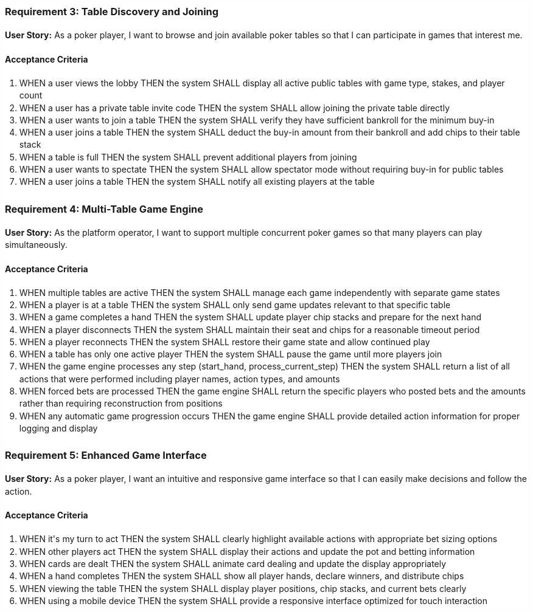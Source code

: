 ### Requirement 3: Table Discovery and Joining

**User Story:** As a poker player, I want to browse and join available poker tables so that I can participate in games that interest me.

#### Acceptance Criteria

1. WHEN a user views the lobby THEN the system SHALL display all active public tables with game type, stakes, and player count
2. WHEN a user has a private table invite code THEN the system SHALL allow joining the private table directly
3. WHEN a user wants to join a table THEN the system SHALL verify they have sufficient bankroll for the minimum buy-in
4. WHEN a user joins a table THEN the system SHALL deduct the buy-in amount from their bankroll and add chips to their table stack
5. WHEN a table is full THEN the system SHALL prevent additional players from joining
6. WHEN a user wants to spectate THEN the system SHALL allow spectator mode without requiring buy-in for public tables
7. WHEN a user joins a table THEN the system SHALL notify all existing players at the table

### Requirement 4: Multi-Table Game Engine

**User Story:** As the platform operator, I want to support multiple concurrent poker games so that many players can play simultaneously.

#### Acceptance Criteria

1. WHEN multiple tables are active THEN the system SHALL manage each game independently with separate game states
2. WHEN a player is at a table THEN the system SHALL only send game updates relevant to that specific table
3. WHEN a game completes a hand THEN the system SHALL update player chip stacks and prepare for the next hand
4. WHEN a player disconnects THEN the system SHALL maintain their seat and chips for a reasonable timeout period
5. WHEN a player reconnects THEN the system SHALL restore their game state and allow continued play
6. WHEN a table has only one active player THEN the system SHALL pause the game until more players join
7. WHEN the game engine processes any step (start_hand, process_current_step) THEN the system SHALL return a list of all actions that were performed including player names, action types, and amounts
8. WHEN forced bets are processed THEN the game engine SHALL return the specific players who posted bets and the amounts rather than requiring reconstruction from positions
9. WHEN any automatic game progression occurs THEN the game engine SHALL provide detailed action information for proper logging and display

### Requirement 5: Enhanced Game Interface

**User Story:** As a poker player, I want an intuitive and responsive game interface so that I can easily make decisions and follow the action.

#### Acceptance Criteria

1. WHEN it's my turn to act THEN the system SHALL clearly highlight available actions with appropriate bet sizing options
2. WHEN other players act THEN the system SHALL display their actions and update the pot and betting information
3. WHEN cards are dealt THEN the system SHALL animate card dealing and update the display appropriately
4. WHEN a hand completes THEN the system SHALL show all player hands, declare winners, and distribute chips
5. WHEN viewing the table THEN the system SHALL display player positions, chip stacks, and current bets clearly
6. WHEN using a mobile device THEN the system SHALL provide a responsive interface optimized for touch interaction